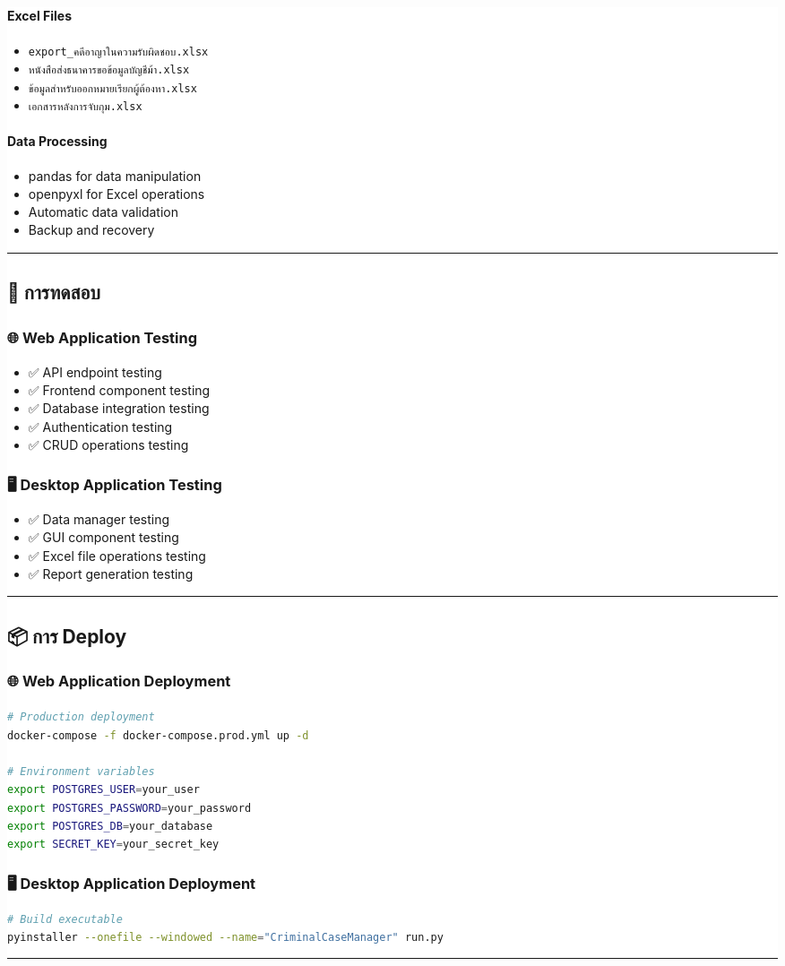 #### Excel Files
- `export_คดีอาญาในความรับผิดชอบ.xlsx`
- `หนังสือส่งธนาคารขอข้อมูลบัญชีม้า.xlsx`
- `ข้อมูลสำหรับออกหมายเรียกผู้ต้องหา.xlsx`
- `เอกสารหลังการจับกุม.xlsx`

#### Data Processing
- pandas for data manipulation
- openpyxl for Excel operations
- Automatic data validation
- Backup and recovery

---

## 🧪 การทดสอบ

### 🌐 **Web Application Testing**
- ✅ API endpoint testing
- ✅ Frontend component testing
- ✅ Database integration testing
- ✅ Authentication testing
- ✅ CRUD operations testing

### 🖥️ **Desktop Application Testing**
- ✅ Data manager testing
- ✅ GUI component testing
- ✅ Excel file operations testing
- ✅ Report generation testing

---

## 📦 การ Deploy

### 🌐 **Web Application Deployment**
```bash
# Production deployment
docker-compose -f docker-compose.prod.yml up -d

# Environment variables
export POSTGRES_USER=your_user
export POSTGRES_PASSWORD=your_password
export POSTGRES_DB=your_database
export SECRET_KEY=your_secret_key
```

### 🖥️ **Desktop Application Deployment**
```bash
# Build executable
pyinstaller --onefile --windowed --name="CriminalCaseManager" run.py
```

---